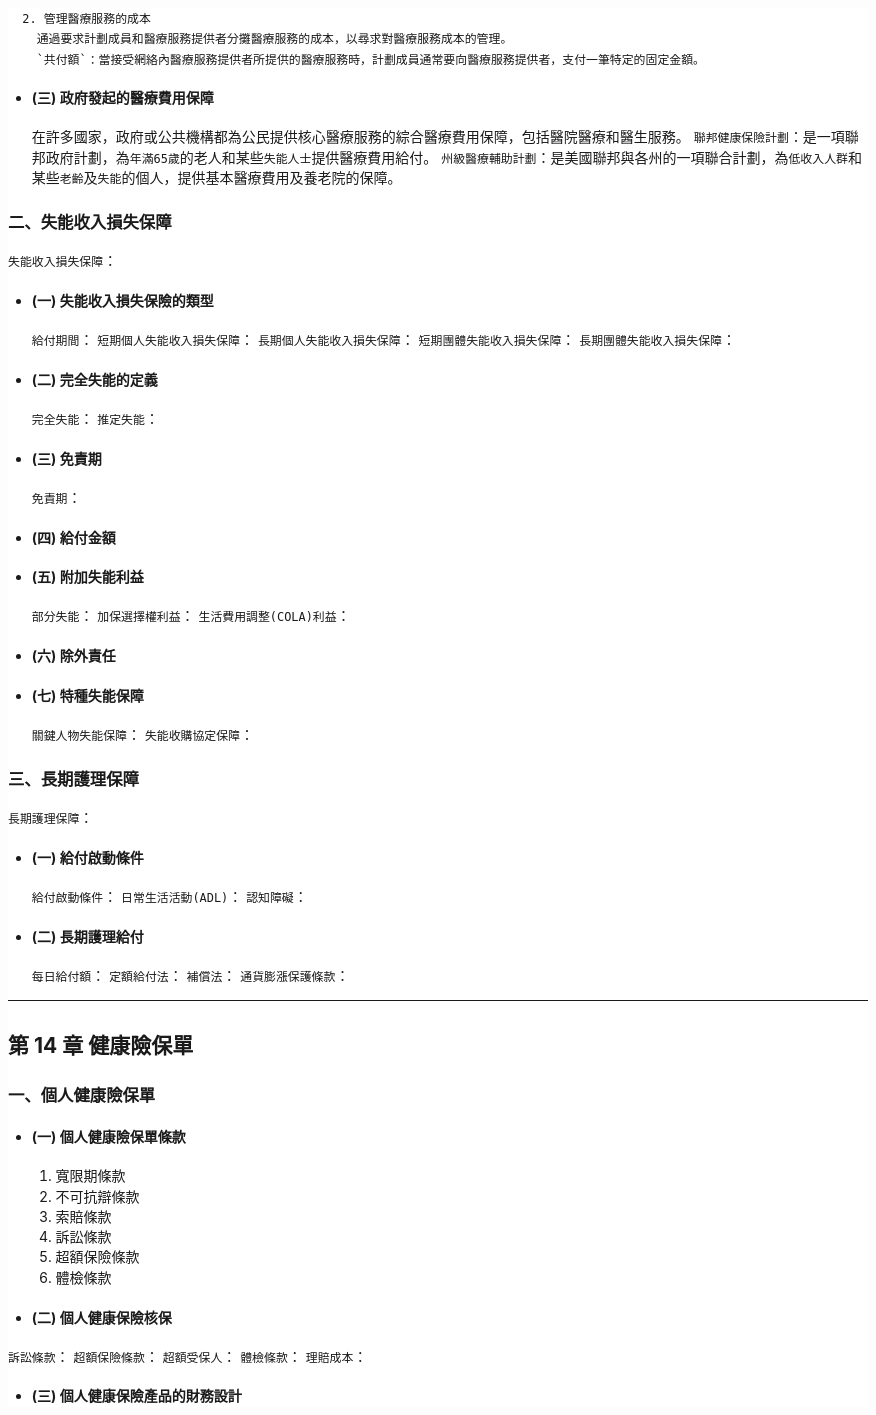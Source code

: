       2. 管理醫療服務的成本
        通過要求計劃成員和醫療服務提供者分攤醫療服務的成本，以尋求對醫療服務成本的管理。
        `共付額`：當接受網絡內醫療服務提供者所提供的醫療服務時，計劃成員通常要向醫療服務提供者，支付一筆特定的固定金額。
  
  - #### **(三) 政府發起的醫療費用保障**
    在許多國家，政府或公共機構都為公民提供核心醫療服務的綜合醫療費用保障，包括醫院醫療和醫生服務。
    `聯邦健康保險計劃`：是一項聯邦政府計劃，為`年滿65歲`的老人和某些`失能人士`提供醫療費用給付。
    `州級醫療輔助計劃`：是美國聯邦與各州的一項聯合計劃，為`低收入人群`和某些`老齡`及`失能`的個人，提供基本醫療費用及養老院的保障。


### 二、失能收入損失保障
  `失能收入損失保障`：
  - #### **(一) 失能收入損失保險的類型**
    `給付期間`：
    `短期個人失能收入損失保障`：
    `長期個人失能收入損失保障`：
    `短期團體失能收入損失保障`：
    `長期團體失能收入損失保障`：
  - #### **(二) 完全失能的定義**
    `完全失能`：
    `推定失能`：
  - #### **(三) 免責期**
    `免責期`：
  - #### **(四) 給付金額**
  - #### **(五) 附加失能利益**
    `部分失能`：
    `加保選擇權利益`：
    `生活費用調整(COLA)利益`：
  - #### **(六) 除外責任**
  - #### **(七) 特種失能保障**
    `關鍵人物失能保障`：
    `失能收購協定保障`：
### 三、長期護理保障
  `長期護理保障`：
  - #### **(一) 給付啟動條件**
    `給付啟動條件`：
    `日常生活活動(ADL)`：
    `認知障礙`：
  - #### **(二) 長期護理給付**
    `每日給付額`：
    `定額給付法`：
    `補償法`：
    `通貨膨漲保護條款`：

------

## 第 14 章 健康險保單
### 一、個人健康險保單
  - #### **(一) 個人健康險保單條款**
    1. 寬限期條款
    2. 不可抗辯條款
    3. 索賠條款
    4. 訴訟條款
    5. 超額保險條款
    6. 體檢條款
  - #### **(二) 個人健康保險核保**
  `訴訟條款`：
  `超額保險條款`：
  `超額受保人`：
  `體檢條款`：
  `理賠成本`：
  - #### **(三) 個人健康保險產品的財務設計**
